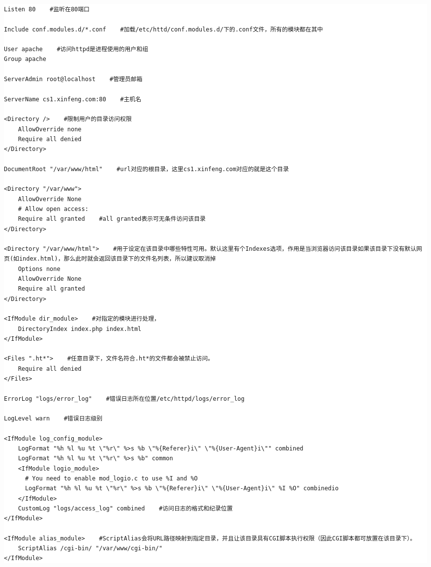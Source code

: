 	Listen 80    #监听在80端口
	
	Include conf.modules.d/*.conf    #加载/etc/httd/conf.modules.d/下的.conf文件，所有的模块都在其中
	
	User apache    #访问httpd是进程使用的用户和组
	Group apache
	
	ServerAdmin root@localhost    #管理员邮箱
	
	ServerName cs1.xinfeng.com:80    #主机名
	
	<Directory />    #限制用户的目录访问权限
	    AllowOverride none
	    Require all denied
	</Directory>
	
	DocumentRoot "/var/www/html"    #url对应的根目录，这里cs1.xinfeng.com对应的就是这个目录
	
	<Directory "/var/www">
	    AllowOverride None
	    # Allow open access:
	    Require all granted    #all granted表示可无条件访问该目录
	</Directory>
	
	<Directory "/var/www/html">    #用于设定在该目录中哪些特性可用。默认这里有个Indexes选项，作用是当浏览器访问该目录如果该目录下没有默认网页(如index.html)，那么此时就会返回该目录下的文件名列表，所以建议取消掉
	    Options none
	    AllowOverride None
	    Require all granted
	</Directory>
	
	<IfModule dir_module>    #对指定的模块进行处理，
	    DirectoryIndex index.php index.html
	</IfModule>
	
	<Files ".ht*">    #任意目录下，文件名符合.ht*的文件都会被禁止访问。
	    Require all denied
	</Files>
	
	ErrorLog "logs/error_log"    #错误日志所在位置/etc/httpd/logs/error_log 
	
	LogLevel warn    #错误日志级别
	
	<IfModule log_config_module>
	    LogFormat "%h %l %u %t \"%r\" %>s %b \"%{Referer}i\" \"%{User-Agent}i\"" combined
	    LogFormat "%h %l %u %t \"%r\" %>s %b" common
	    <IfModule logio_module>
	      # You need to enable mod_logio.c to use %I and %O
	      LogFormat "%h %l %u %t \"%r\" %>s %b \"%{Referer}i\" \"%{User-Agent}i\" %I %O" combinedio
	    </IfModule>
	    CustomLog "logs/access_log" combined    #访问日志的格式和纪录位置
	</IfModule>
	
	<IfModule alias_module>    #ScriptAlias会将URL路径映射到指定目录，并且让该目录具有CGI脚本执行权限（因此CGI脚本都可放置在该目录下）。
	    ScriptAlias /cgi-bin/ "/var/www/cgi-bin/"
	</IfModule>
	